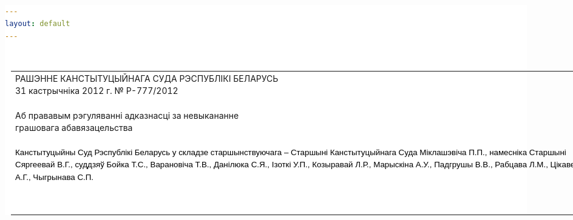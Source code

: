 ```yaml
---
layout: default
---
```


<div style="margin: 0px auto; width: 1000px;">

<div id="flag">

 

</div>

<div id="fixedWidth">

<div id="body">

<div id="columnSpanned">

<div id="content" style="margin: 10px">

<table>
<colgroup>
<col style="width: 100%" />
</colgroup>
<tbody>
<tr class="odd">
<td><div data-align="center" style="text-transform: uppercase;">
Рашэнне Канстытуцыйнага Суда Рэспублікі Беларусь
</div>
<div data-align="center">
31 кастрычніка 2012 г. № Р-777/2012
</div>
<div data-align="left" style="width: 400px; margin-top: 20px; margin-bottom: 20px;">
Аб прававым рэгуляванні адказнасці за невыкананне грашовага абавязацельства
</div>
<p><span style="font-size: 10pt; color: black; font-family: Arial; mso-fareast-font-family: Calibri; mso-fareast-language: EN-US">Канстытуцыйны Суд Рэспублікі Беларусь у складзе старшынствуючага – Старшыні Канстытуцыйнага Суда </span><span lang="BE" style="font-size: 10pt; color: black; font-family: Arial; mso-fareast-font-family: Calibri; mso-fareast-language: EN-US; mso-ansi-language: BE">Міклашэвіча П.П.</span><span style="font-size: 10pt; color: black; font-family: Arial; mso-fareast-font-family: Calibri; mso-fareast-language: EN-US">, намесніка Старшыні</span><span lang="BE" style="font-size: 10pt; color: black; font-family: Arial; mso-fareast-font-family: Calibri; mso-fareast-language: EN-US; mso-ansi-language: BE"> Сяргеевай В.Г.</span><span style="font-size: 10pt; color: black; font-family: Arial; mso-fareast-font-family: Calibri; mso-fareast-language: EN-US">, суддзяў Бойка Т.С., </span><span lang="BE" style="font-size: 10pt; color: black; font-family: Arial; mso-fareast-font-family: Calibri; mso-fareast-language: EN-US; mso-ansi-language: BE">Варановіча Т.В., Данілюка С.Я.,</span><span lang="BE" style="font-size: 10pt; color: black; font-family: Arial; mso-fareast-font-family: Calibri; mso-fareast-language: EN-US"> </span><span lang="BE" style="font-size: 10pt; color: black; font-family: Arial; mso-fareast-font-family: Calibri; mso-fareast-language: EN-US; mso-ansi-language: BE">Ізоткі У.П., Козыравай Л.Р., </span><span style="font-size: 10pt; color: black; font-family: Arial; mso-fareast-font-family: Calibri; mso-fareast-language: EN-US">Марыскіна А.У., Падгрушы</span><span lang="BE" style="font-size: 10pt; color: black; font-family: Arial; mso-fareast-font-family: Calibri; mso-fareast-language: EN-US; mso-ansi-language: BE"> В.В</span><span style="font-size: 10pt; color: black; font-family: Arial; mso-fareast-font-family: Calibri; mso-fareast-language: EN-US">.,</span><span lang="BE" style="font-size: 10pt; color: black; font-family: Arial; mso-fareast-font-family: Calibri; mso-fareast-language: EN-US; mso-ansi-language: BE"> Рабцава Л.М.</span><span style="font-size: 10pt; color: black; font-family: Arial; mso-fareast-font-family: Calibri; mso-fareast-language: EN-US">, Цікавенк</span><span lang="BE" style="font-size: 10pt; color: black; font-family: Arial; mso-fareast-font-family: Calibri; mso-fareast-language: EN-US; mso-ansi-language: BE">і А.Г., Чыгрынава С.П.</span></p>
<p><span lang="BE" style="font-size: 10pt; color: black; font-family: Arial; mso-fareast-font-family: Calibri; mso-fareast-language: EN-US; mso-ansi-language: BE"></span></p>
<p> </p>